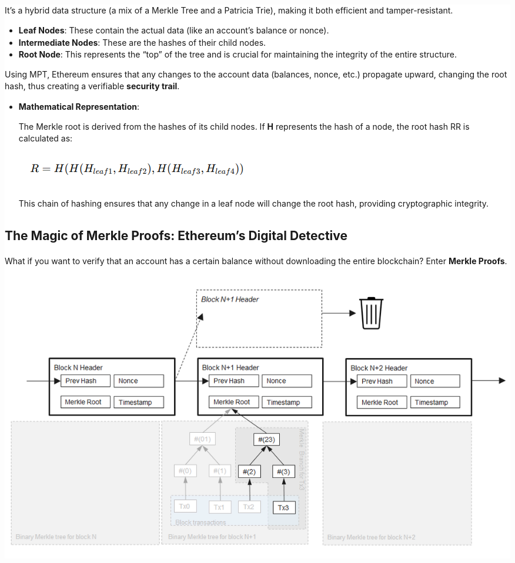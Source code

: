 It’s a hybrid data structure (a mix of a Merkle Tree and a Patricia Trie), making it both efficient and tamper-resistant.

- **Leaf Nodes**: These contain the actual data (like an account’s balance or nonce).
- **Intermediate Nodes**: These are the hashes of their child nodes.
- **Root Node**: This represents the “top” of the tree and is crucial for maintaining the integrity of the entire structure.

Using MPT, Ethereum ensures that any changes to the account data (balances, nonce, etc.) propagate upward, changing the root hash, thus creating a verifiable **security trail**.

- **Mathematical Representation**:
    
    The Merkle root is derived from the hashes of its child nodes. If **H** represents the hash of a node, the root hash RR is calculated as:
    
    ![image.png](https://github.com/0xmetaschool/Learning-Projects/blob/main/assests_for_all/Mastering%20Ethereum%20From%20Blocks%20to%20Brilliance/2.%20The%20Ethereum%20Blockchain%20Paradigm/2.%20Core%20Components%20of%20Ethereum/image%205.webp?raw=true)
    
    This chain of hashing ensures that any change in a leaf node will change the root hash, providing cryptographic integrity.
    

## The Magic of Merkle Proofs: Ethereum’s Digital Detective

What if you want to verify that an account has a certain balance without downloading the entire blockchain? Enter **Merkle Proofs**.

![image.png](https://github.com/0xmetaschool/Learning-Projects/blob/main/assests_for_all/Mastering%20Ethereum%20From%20Blocks%20to%20Brilliance/2.%20The%20Ethereum%20Blockchain%20Paradigm/2.%20Core%20Components%20of%20Ethereum/image%206.webp?raw=true)
